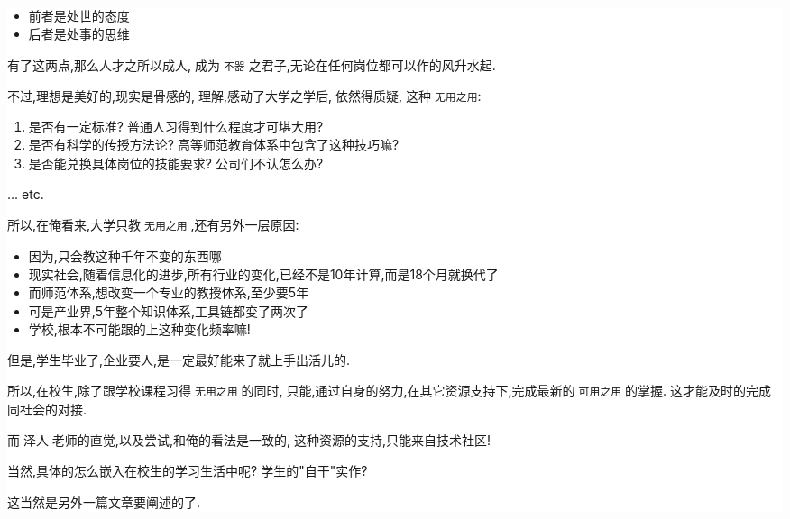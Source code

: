 - 前者是处世的态度
- 后者是处事的思维

有了这两点,那么人才之所以成人, 成为 `不器` 之君子,无论在任何岗位都可以作的风升水起.

不过,理想是美好的,现实是骨感的,
理解,感动了大学之学后,
依然得质疑, 这种 `无用之用`:

1. 是否有一定标准? 普通人习得到什么程度才可堪大用?
1. 是否有科学的传授方法论? 高等师范教育体系中包含了这种技巧嘛?
1. 是否能兑换具体岗位的技能要求? 公司们不认怎么办?

... etc.

所以,在俺看来,大学只教 `无用之用` ,还有另外一层原因:

- 因为,只会教这种千年不变的东西哪
- 现实社会,随着信息化的进步,所有行业的变化,已经不是10年计算,而是18个月就换代了
- 而师范体系,想改变一个专业的教授体系,至少要5年
- 可是产业界,5年整个知识体系,工具链都变了两次了
- 学校,根本不可能跟的上这种变化频率嘛!

但是,学生毕业了,企业要人,是一定最好能来了就上手出活儿的.

所以,在校生,除了跟学校课程习得 `无用之用` 的同时,
只能,通过自身的努力,在其它资源支持下,完成最新的 `可用之用` 的掌握.
这才能及时的完成同社会的对接.

而 泽人 老师的直觉,以及尝试,和俺的看法是一致的,
这种资源的支持,只能来自技术社区!

当然,具体的怎么嵌入在校生的学习生活中呢?
学生的"自干"实作?

这当然是另外一篇文章要阐述的了.








